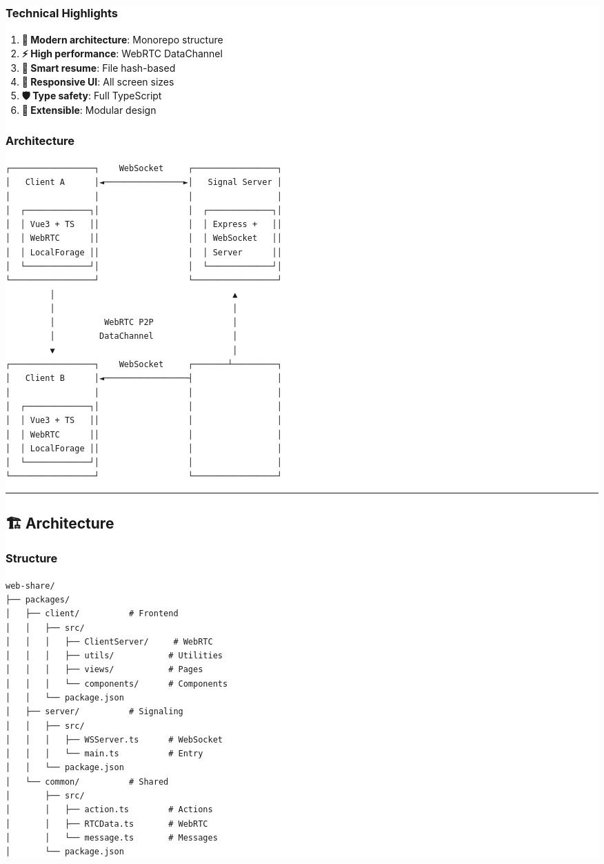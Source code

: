 ### Technical Highlights

1. **🎨 Modern architecture**: Monorepo structure
2. **⚡ High performance**: WebRTC DataChannel
3. **🔄 Smart resume**: File hash-based
4. **📱 Responsive UI**: All screen sizes
5. **🛡️ Type safety**: Full TypeScript
6. **🔧 Extensible**: Modular design

### Architecture

```
┌─────────────────┐    WebSocket     ┌─────────────────┐
│   Client A      │◄────────────────►│   Signal Server │
│                 │                  │                 │
│  ┌─────────────┐│                  │  ┌─────────────┐│
│  │ Vue3 + TS   ││                  │  │ Express +   ││
│  │ WebRTC      ││                  │  │ WebSocket   ││
│  │ LocalForage ││                  │  │ Server      ││
│  └─────────────┘│                  │  └─────────────┘│
└─────────────────┘                  └─────────────────┘
         │                                    ▲
         │                                    │
         │          WebRTC P2P                │
         │         DataChannel                │
         ▼                                    │
┌─────────────────┐    WebSocket     ┌───────┴─────────┐
│   Client B      │◄─────────────────┤                 │
│                 │                  │                 │
│  ┌─────────────┐│                  │                 │
│  │ Vue3 + TS   ││                  │                 │
│  │ WebRTC      ││                  │                 │
│  │ LocalForage ││                  │                 │
│  └─────────────┘│                  │                 │
└─────────────────┘                  └─────────────────┘
```

---

## 🏗️ Architecture

### Structure

```
web-share/
├── packages/
│   ├── client/          # Frontend
│   │   ├── src/
│   │   │   ├── ClientServer/     # WebRTC
│   │   │   ├── utils/           # Utilities
│   │   │   ├── views/           # Pages
│   │   │   └── components/      # Components
│   │   └── package.json
│   ├── server/          # Signaling
│   │   ├── src/
│   │   │   ├── WSServer.ts      # WebSocket
│   │   │   └── main.ts          # Entry
│   │   └── package.json
│   └── common/          # Shared
│       ├── src/
│       │   ├── action.ts        # Actions
│       │   ├── RTCData.ts       # WebRTC
│       │   └── message.ts       # Messages
│       └── package.json
```
